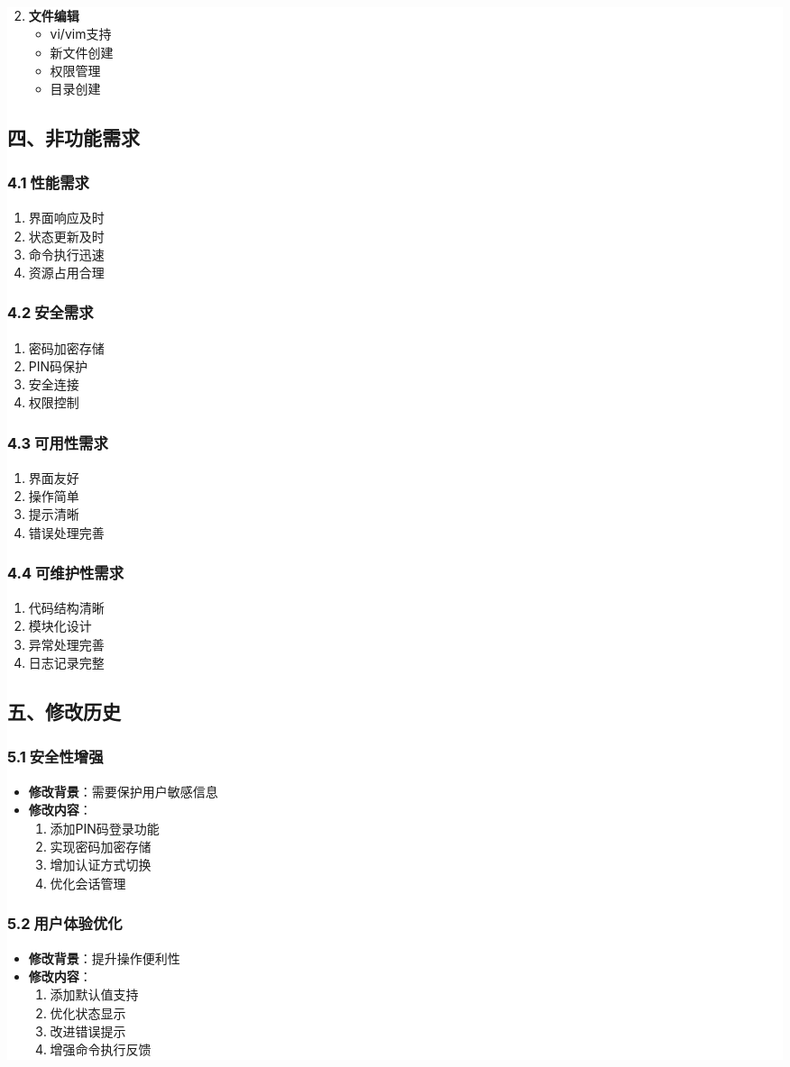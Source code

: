 2. **文件编辑**
   - vi/vim支持
   - 新文件创建
   - 权限管理
   - 目录创建

## 四、非功能需求

### 4.1 性能需求
1. 界面响应及时
2. 状态更新及时
3. 命令执行迅速
4. 资源占用合理

### 4.2 安全需求
1. 密码加密存储
2. PIN码保护
3. 安全连接
4. 权限控制

### 4.3 可用性需求
1. 界面友好
2. 操作简单
3. 提示清晰
4. 错误处理完善

### 4.4 可维护性需求
1. 代码结构清晰
2. 模块化设计
3. 异常处理完善
4. 日志记录完整

## 五、修改历史

### 5.1 安全性增强
- **修改背景**：需要保护用户敏感信息
- **修改内容**：
  1. 添加PIN码登录功能
  2. 实现密码加密存储
  3. 增加认证方式切换
  4. 优化会话管理

### 5.2 用户体验优化
- **修改背景**：提升操作便利性
- **修改内容**：
  1. 添加默认值支持
  2. 优化状态显示
  3. 改进错误提示
  4. 增强命令执行反馈
